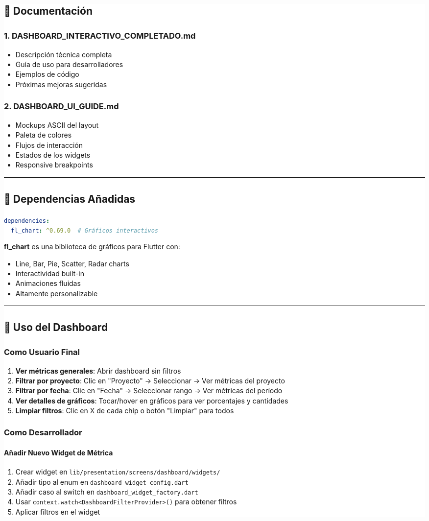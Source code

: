 
## 📖 Documentación

### 1. DASHBOARD_INTERACTIVO_COMPLETADO.md
- Descripción técnica completa
- Guía de uso para desarrolladores
- Ejemplos de código
- Próximas mejoras sugeridas

### 2. DASHBOARD_UI_GUIDE.md
- Mockups ASCII del layout
- Paleta de colores
- Flujos de interacción
- Estados de los widgets
- Responsive breakpoints

---

## 🔧 Dependencias Añadidas

```yaml
dependencies:
  fl_chart: ^0.69.0  # Gráficos interactivos
```

**fl_chart** es una biblioteca de gráficos para Flutter con:
- Line, Bar, Pie, Scatter, Radar charts
- Interactividad built-in
- Animaciones fluidas
- Altamente personalizable

---

## 🚀 Uso del Dashboard

### Como Usuario Final

1. **Ver métricas generales**: Abrir dashboard sin filtros
2. **Filtrar por proyecto**: Clic en "Proyecto" → Seleccionar → Ver métricas del proyecto
3. **Filtrar por fecha**: Clic en "Fecha" → Seleccionar rango → Ver métricas del período
4. **Ver detalles de gráficos**: Tocar/hover en gráficos para ver porcentajes y cantidades
5. **Limpiar filtros**: Clic en X de cada chip o botón "Limpiar" para todos

### Como Desarrollador

#### Añadir Nuevo Widget de Métrica

1. Crear widget en `lib/presentation/screens/dashboard/widgets/`
2. Añadir tipo al enum en `dashboard_widget_config.dart`
3. Añadir caso al switch en `dashboard_widget_factory.dart`
4. Usar `context.watch<DashboardFilterProvider>()` para obtener filtros
5. Aplicar filtros en el widget
